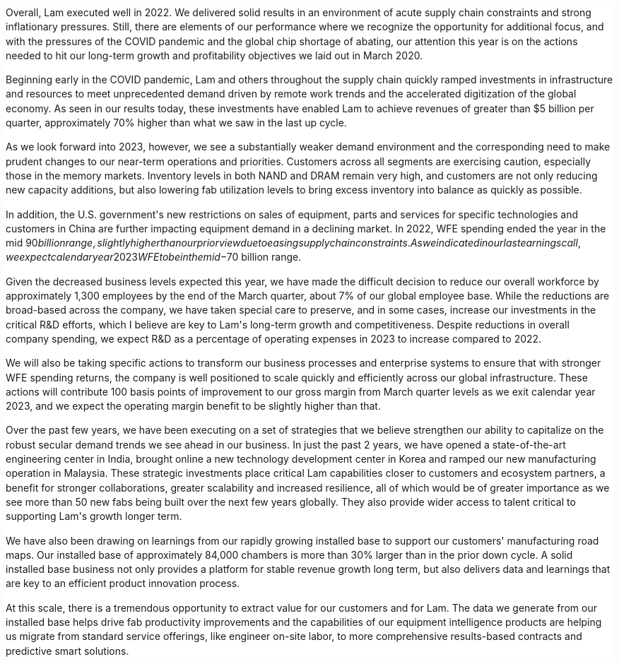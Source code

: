 Overall, Lam executed well in 2022. We delivered solid results in an environment of acute supply chain constraints and strong inflationary pressures. Still, there are elements of our performance where we recognize the opportunity for additional focus, and with the pressures of the COVID pandemic and the global chip shortage of abating, our attention this year is on the actions needed to hit our long-term growth and profitability objectives we laid out in March 2020.

Beginning early in the COVID pandemic, Lam and others throughout the supply chain quickly ramped investments in infrastructure and resources to meet unprecedented demand driven by remote work trends and the accelerated digitization of the global economy. As seen in our results today, these investments have enabled Lam to achieve revenues of greater than $5 billion per quarter, approximately 70% higher than what we saw in the last up cycle.

As we look forward into 2023, however, we see a substantially weaker demand environment and the corresponding need to make prudent changes to our near-term operations and priorities. Customers across all segments are exercising caution, especially those in the memory markets. Inventory levels in both NAND and DRAM remain very high, and customers are not only reducing new capacity additions, but also lowering fab utilization levels to bring excess inventory into balance as quickly as possible.

In addition, the U.S. government's new restrictions on sales of equipment, parts and services for specific technologies and customers in China are further impacting equipment demand in a declining market. In 2022, WFE spending ended the year in the mid $90 billion range, slightly higher than our prior view due to easing supply chain constraints. As we indicated in our last earnings call, we expect calendar year 2023 WFE to be in the mid-$70 billion range.

Given the decreased business levels expected this year, we have made the difficult decision to reduce our overall workforce by approximately 1,300 employees by the end of the March quarter, about 7% of our global employee base. While the reductions are broad-based across the company, we have taken special care to preserve, and in some cases, increase our investments in the critical R&D efforts, which I believe are key to Lam's long-term growth and competitiveness. Despite reductions in overall company spending, we expect R&D as a percentage of operating expenses in 2023 to increase compared to 2022.

We will also be taking specific actions to transform our business processes and enterprise systems to ensure that with stronger WFE spending returns, the company is well positioned to scale quickly and efficiently across our global infrastructure. These actions will contribute 100 basis points of improvement to our gross margin from March quarter levels as we exit calendar year 2023, and we expect the operating margin benefit to be slightly higher than that.

Over the past few years, we have been executing on a set of strategies that we believe strengthen our ability to capitalize on the robust secular demand trends we see ahead in our business. In just the past 2 years, we have opened a state-of-the-art engineering center in India, brought online a new technology development center in Korea and ramped our new manufacturing operation in Malaysia. These strategic investments place critical Lam capabilities closer to customers and ecosystem partners, a benefit for stronger collaborations, greater scalability and increased resilience, all of which would be of greater importance as we see more than 50 new fabs being built over the next few years globally. They also provide wider access to talent critical to supporting Lam's growth longer term.

We have also been drawing on learnings from our rapidly growing installed base to support our customers' manufacturing road maps. Our installed base of approximately 84,000 chambers is more than 30% larger than in the prior down cycle. A solid installed base business not only provides a platform for stable revenue growth long term, but also delivers data and learnings that are key to an efficient product innovation process.

At this scale, there is a tremendous opportunity to extract value for our customers and for Lam. The data we generate from our installed base helps drive fab productivity improvements and the capabilities of our equipment intelligence products are helping us migrate from standard service offerings, like engineer on-site labor, to more comprehensive results-based contracts and predictive smart solutions.
